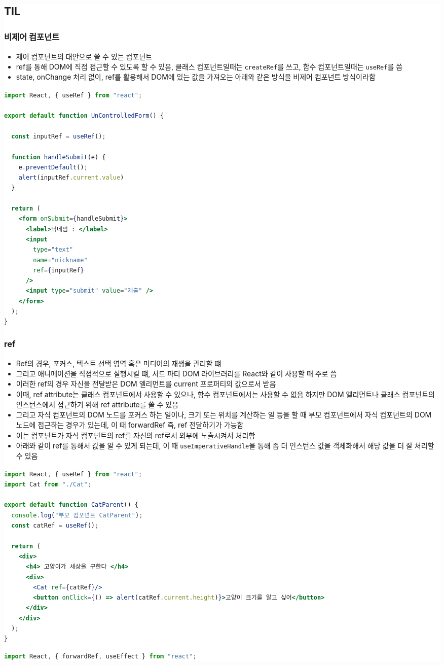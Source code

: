## TIL

### 비제어 컴포넌트
- 제어 컴포넌트의 대안으로 쓸 수 있는 컴포넌트
- ref를 통해 DOM에 직접 접근할 수 있도록 할 수 있음, 클래스 컴포넌트일때는 `createRef`를 쓰고, 함수 컴포넌트일때는 `useRef`를 씀
- state, onChange 처리 없이, ref를 활용해서 DOM에 있는 값을 가져오는 아래와 같은 방식을 비제어 컴포넌트 방식이라함
```jsx
import React, { useRef } from "react";

export default function UnControlledForm() {

  const inputRef = useRef();

  function handleSubmit(e) {
    e.preventDefault();
    alert(inputRef.current.value)
  }

  return (
    <form onSubmit={handleSubmit}>
      <label>닉네임 : </label>
      <input
        type="text"
        name="nickname"
        ref={inputRef}
      />
      <input type="submit" value="제출" />
    </form>
  );
}
```

### ref
- Ref의 경우, 포커스, 텍스트 선택 영역 혹은 미디어의 재생을 관리할 떄
- 그리고 애니메이션을 직접적으로 실행시킬 떄, 서드 파티 DOM 라이브러리를 React와 같이 사용할 때 주로 씀
- 이러한 ref의 경우 자신을 전달받은 DOM 엘리먼트를 current 프로퍼티의 값으로서 받음
- 이때, ref attribute는 클래스 컴포넌트에서 사용할 수 있으나, 함수 컴포넌트에서는 사용할 수 없음 하지만 DOM 엘리먼트나 클래스 컴포넌트의 인스턴스에서 접근하기 위해 ref attribute를 쓸 수 있음
- 그리고 자식 컴포넌트의 DOM 노드를 포커스 하는 일이나, 크기 또는 위치를 계산하는 일 등을 할 때 부모 컴포넌트에서 자식 컴포넌트의 DOM 노드에 접근하는 경우가 있는데, 이 때 forwardRef 즉, ref 전달하기가 가능함
- 이는 컴포넌트가 자식 컴포넌트의 ref를 자신의 ref로서 외부에 노출시켜서 처리함
- 아래와 같이 ref를 통해서 값을 알 수 있게 되는데, 이 때 `useImperativeHandle`을 통해 좀 더 인스턴스 값을 객체화해서 해당 값을 더 잘 처리할 수 있음
```jsx
import React, { useRef } from "react";
import Cat from "./Cat";

export default function CatParent() {
  console.log("부모 컴포넌트 CatParent");
  const catRef = useRef();

  return (
    <div>
      <h4> 고양이가 세상을 구한다 ️</h4>
      <div>
        <Cat ref={catRef}/>
        <button onClick={() => alert(catRef.current.height)}>고양이 크기를 알고 싶어</button>
      </div>
    </div>
  );
}
```
```jsx
import React, { forwardRef, useEffect } from "react";
```